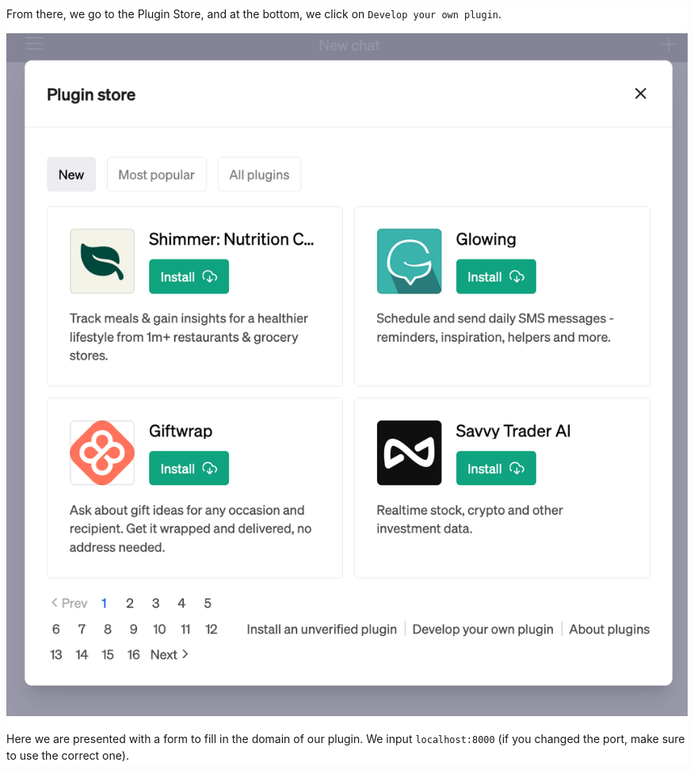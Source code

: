 From there, we go to the Plugin Store, and at the bottom, we click on `Develop your own plugin`.

![Plugin Store](/assets/images/chatgpt-plugin-with-laravel/2-plugin-store.png)

Here we are presented with a form to fill in the domain of our plugin. We input `localhost:8000` (if you changed the port, make sure to use the correct one).
